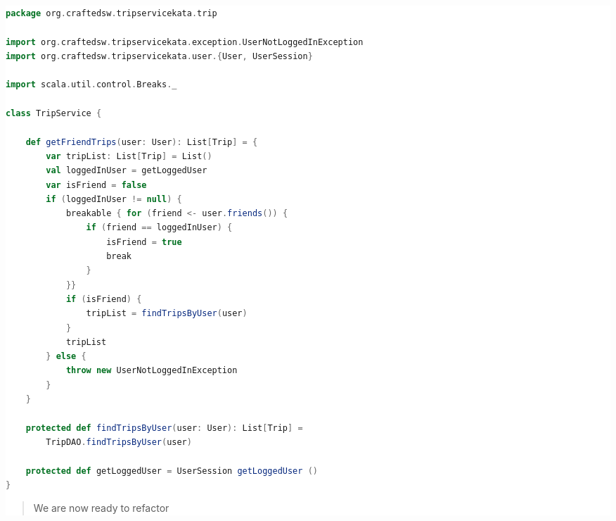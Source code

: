 ```scala
```

```scala
package org.craftedsw.tripservicekata.trip

import org.craftedsw.tripservicekata.exception.UserNotLoggedInException
import org.craftedsw.tripservicekata.user.{User, UserSession}

import scala.util.control.Breaks._

class TripService {

	def getFriendTrips(user: User): List[Trip] = {
		var tripList: List[Trip] = List()
		val loggedInUser = getLoggedUser
		var isFriend = false
		if (loggedInUser != null) {
			breakable { for (friend <- user.friends()) {
				if (friend == loggedInUser) {
					isFriend = true
					break
				}
			}}
			if (isFriend) {
				tripList = findTripsByUser(user)
			}
			tripList
		} else {
			throw new UserNotLoggedInException
		}
	}

	protected def findTripsByUser(user: User): List[Trip] =
		TripDAO.findTripsByUser(user)

	protected def getLoggedUser = UserSession getLoggedUser ()
}
```



> We are now ready to refactor